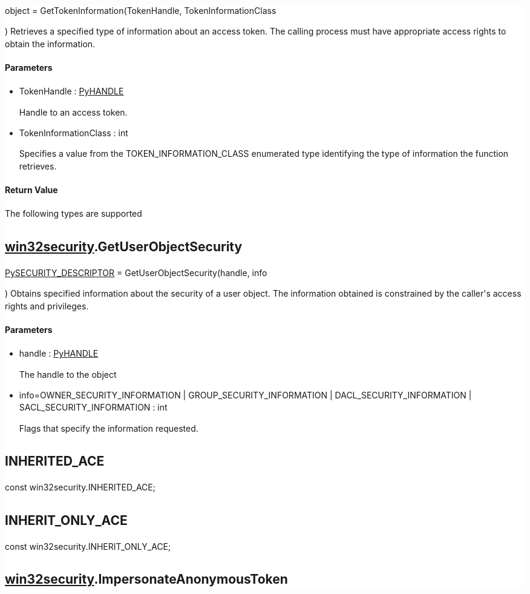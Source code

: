 object = GetTokenInformation\(TokenHandle, TokenInformationClass

\)
Retrieves a specified type of information about an access token\. The calling process must have appropriate access rights to obtain the information\.

#### Parameters

  - TokenHandle : [PyHANDLE](PyHANDLE.md)

    Handle to an access token\.

  - TokenInformationClass : int

    Specifies a value from the TOKEN\_INFORMATION\_CLASS enumerated type identifying the type of information the function retrieves\.

#### Return Value
The following types are supported




## [win32security](win32security.md#win32security)\.GetUserObjectSecurity

[PySECURITY\_DESCRIPTOR](PySECURITY.md#pysecuritydescriptor) = GetUserObjectSecurity\(handle, info

\)
Obtains specified information about the security of a user object\. The information obtained is constrained by the caller's access rights and privileges\.

#### Parameters

  - handle : [PyHANDLE](PyHANDLE.md)

    The handle to the object

  - info=OWNER\_SECURITY\_INFORMATION | GROUP\_SECURITY\_INFORMATION | DACL\_SECURITY\_INFORMATION | SACL\_SECURITY\_INFORMATION : int

    Flags that specify the information requested\.


## INHERITED\_ACE

const win32security\.INHERITED\_ACE;




## INHERIT\_ONLY\_ACE

const win32security\.INHERIT\_ONLY\_ACE;




## [win32security](win32security.md#win32security)\.ImpersonateAnonymousToken
